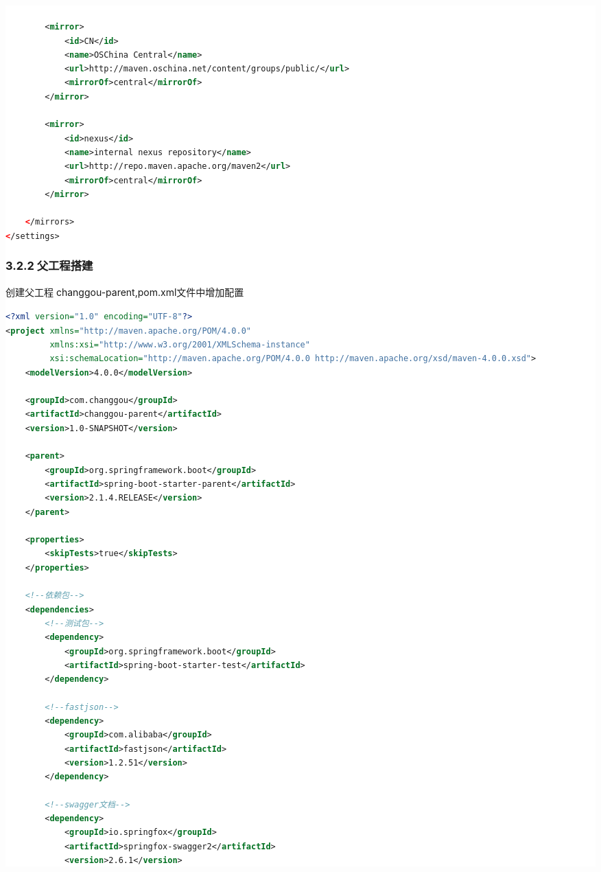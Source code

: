 ```xml

        <mirror>
            <id>CN</id>
            <name>OSChina Central</name>
            <url>http://maven.oschina.net/content/groups/public/</url>
            <mirrorOf>central</mirrorOf>
        </mirror>

        <mirror>
            <id>nexus</id>
            <name>internal nexus repository</name>
            <url>http://repo.maven.apache.org/maven2</url>
            <mirrorOf>central</mirrorOf>
        </mirror>

    </mirrors>
</settings>
```

### 3.2.2 父工程搭建
创建父工程 changgou-parent,pom.xml文件中增加配置
```xml
<?xml version="1.0" encoding="UTF-8"?>
<project xmlns="http://maven.apache.org/POM/4.0.0"
         xmlns:xsi="http://www.w3.org/2001/XMLSchema-instance"
         xsi:schemaLocation="http://maven.apache.org/POM/4.0.0 http://maven.apache.org/xsd/maven-4.0.0.xsd">
    <modelVersion>4.0.0</modelVersion>

    <groupId>com.changgou</groupId>
    <artifactId>changgou-parent</artifactId>
    <version>1.0-SNAPSHOT</version>

    <parent>
        <groupId>org.springframework.boot</groupId>
        <artifactId>spring-boot-starter-parent</artifactId>
        <version>2.1.4.RELEASE</version>
    </parent>

    <properties>
        <skipTests>true</skipTests>
    </properties>

    <!--依赖包-->
    <dependencies>
        <!--测试包-->
        <dependency>
            <groupId>org.springframework.boot</groupId>
            <artifactId>spring-boot-starter-test</artifactId>
        </dependency>

        <!--fastjson-->
        <dependency>
            <groupId>com.alibaba</groupId>
            <artifactId>fastjson</artifactId>
            <version>1.2.51</version>
        </dependency>

        <!--swagger文档-->
        <dependency>
            <groupId>io.springfox</groupId>
            <artifactId>springfox-swagger2</artifactId>
            <version>2.6.1</version>
```